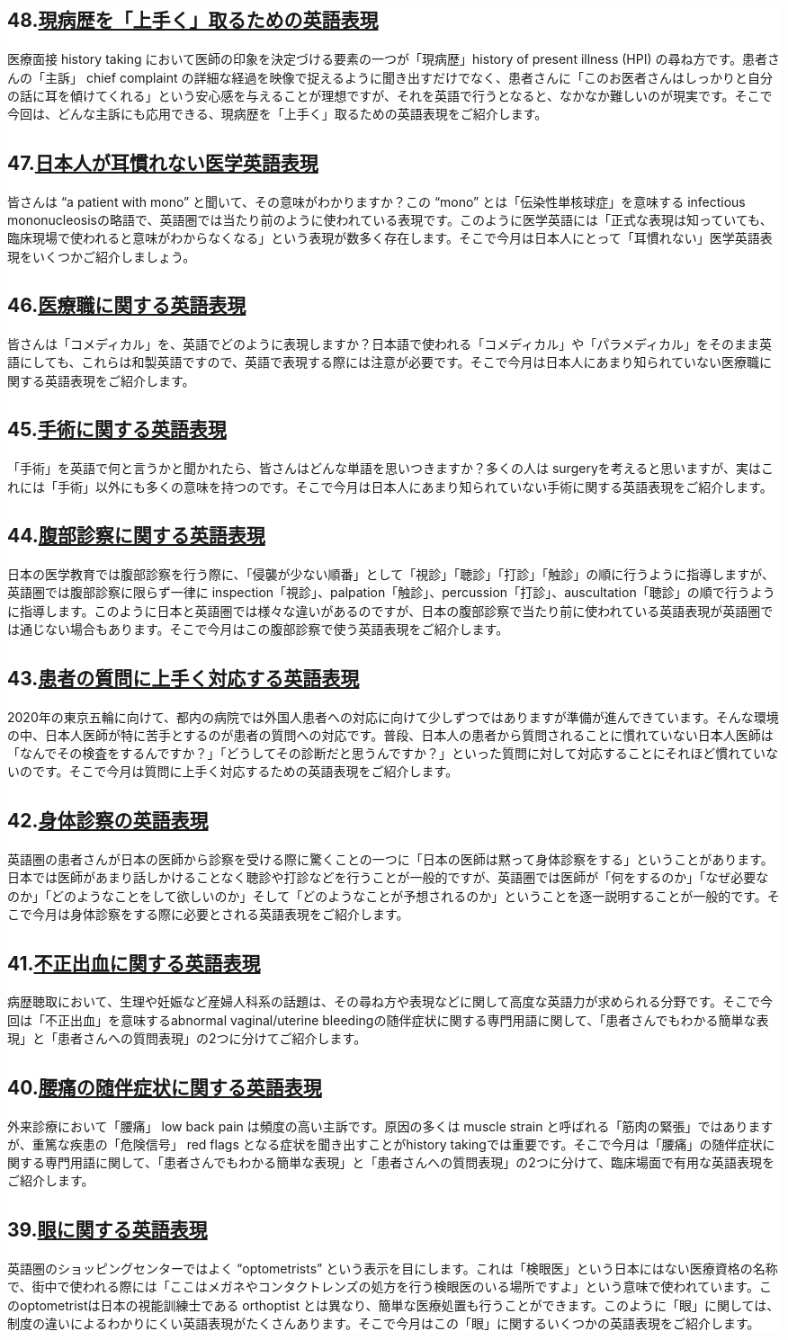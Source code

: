 ## 48.[現病歴を「上手く」取るための英語表現](./48_history_taking/)
医療面接 history taking において医師の印象を決定づける要素の一つが「現病歴」history of present illness (HPI) の尋ね方です。患者さんの「主訴」 chief complaint の詳細な経過を映像で捉えるように聞き出すだけでなく、患者さんに「このお医者さんはしっかりと自分の話に耳を傾けてくれる」という安心感を与えることが理想ですが、それを英語で行うとなると、なかなか難しいのが現実です。そこで今回は、どんな主訴にも応用できる、現病歴を「上手く」取るための英語表現をご紹介します。

## 47.[日本人が耳慣れない医学英語表現](./47_unfamiliar/)
皆さんは “a patient with mono” と聞いて、その意味がわかりますか？この “mono” とは「伝染性単核球症」を意味する infectious mononucleosisの略語で、英語圏では当たり前のように使われている表現です。このように医学英語には「正式な表現は知っていても、臨床現場で使われると意味がわからなくなる」という表現が数多く存在します。そこで今月は日本人にとって「耳慣れない」医学英語表現をいくつかご紹介しましょう。

## 46.[医療職に関する英語表現](./46_expert3/)
皆さんは「コメディカル」を、英語でどのように表現しますか？日本語で使われる「コメディカル」や「パラメディカル」をそのまま英語にしても、これらは和製英語ですので、英語で表現する際には注意が必要です。そこで今月は日本人にあまり知られていない医療職に関する英語表現をご紹介します。

## 45.[手術に関する英語表現](./45_surgery/)
「手術」を英語で何と言うかと聞かれたら、皆さんはどんな単語を思いつきますか？多くの人は surgeryを考えると思いますが、実はこれには「手術」以外にも多くの意味を持つのです。そこで今月は日本人にあまり知られていない手術に関する英語表現をご紹介します。

## 44.[腹部診察に関する英語表現](./44_belly_exam/)
日本の医学教育では腹部診察を行う際に、「侵襲が少ない順番」として「視診」「聴診」「打診」「触診」の順に行うように指導しますが、英語圏では腹部診察に限らず一律に inspection「視診」、palpation「触診」、percussion「打診」、auscultation「聴診」の順で行うように指導します。このように日本と英語圏では様々な違いがあるのですが、日本の腹部診察で当たり前に使われている英語表現が英語圏では通じない場合もあります。そこで今月はこの腹部診察で使う英語表現をご紹介します。

## 43.[患者の質問に上手く対応する英語表現](./43_QandA/)
2020年の東京五輪に向けて、都内の病院では外国人患者への対応に向けて少しずつではありますが準備が進んできています。そんな環境の中、日本人医師が特に苦手とするのが患者の質問への対応です。普段、日本人の患者から質問されることに慣れていない日本人医師は「なんでその検査をするんですか？」「どうしてその診断だと思うんですか？」といった質問に対して対応することにそれほど慣れていないのです。そこで今月は質問に上手く対応するための英語表現をご紹介します。

## 42.[身体診察の英語表現](./42_physical_exam/)
英語圏の患者さんが日本の医師から診察を受ける際に驚くことの一つに「日本の医師は黙って身体診察をする」ということがあります。日本では医師があまり話しかけることなく聴診や打診などを行うことが一般的ですが、英語圏では医師が「何をするのか」「なぜ必要なのか」「どのようなことをして欲しいのか」そして「どのようなことが予想されるのか」ということを逐一説明することが一般的です。そこで今月は身体診察をする際に必要とされる英語表現をご紹介します。

## 41.[不正出血に関する英語表現](./41_bleeding/)
病歴聴取において、生理や妊娠など産婦人科系の話題は、その尋ね方や表現などに関して高度な英語力が求められる分野です。そこで今回は「不正出血」を意味するabnormal vaginal/uterine bleedingの随伴症状に関する専門用語に関して、「患者さんでもわかる簡単な表現」と「患者さんへの質問表現」の2つに分けてご紹介します。

## 40.[腰痛の随伴症状に関する英語表現](./40_low_back_pain/)
外来診療において「腰痛」 low back pain は頻度の高い主訴です。原因の多くは muscle strain と呼ばれる「筋肉の緊張」ではありますが、重篤な疾患の「危険信号」 red flags となる症状を聞き出すことがhistory takingでは重要です。そこで今月は「腰痛」の随伴症状に関する専門用語に関して、「患者さんでもわかる簡単な表現」と「患者さんへの質問表現」の2つに分けて、臨床場面で有用な英語表現をご紹介します。

## 39.[眼に関する英語表現](./39_optometrist/)
英語圏のショッピングセンターではよく “optometrists” という表示を目にします。これは「検眼医」という日本にはない医療資格の名称で、街中で使われる際には「ここはメガネやコンタクトレンズの処方を行う検眼医のいる場所ですよ」という意味で使われています。このoptometristは日本の視能訓練士である orthoptist とは異なり、簡単な医療処置も行うことができます。このように「眼」に関しては、制度の違いによるわかりにくい英語表現がたくさんあります。そこで今月はこの「眼」に関するいくつかの英語表現をご紹介します。
